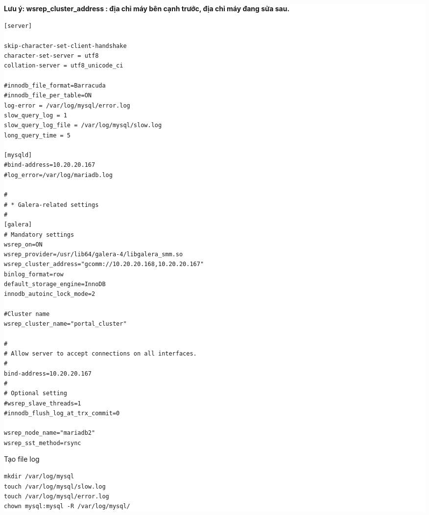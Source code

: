 
**Lưu ý: wsrep_cluster_address : địa chỉ máy bên cạnh trước, địa chỉ máy đang sửa sau.**

```
[server]

skip-character-set-client-handshake
character-set-server = utf8
collation-server = utf8_unicode_ci

#innodb_file_format=Barracuda
#innodb_file_per_table=ON
log-error = /var/log/mysql/error.log
slow_query_log = 1
slow_query_log_file = /var/log/mysql/slow.log
long_query_time = 5

[mysqld]
#bind-address=10.20.20.167
#log_error=/var/log/mariadb.log

#
# * Galera-related settings
#
[galera]
# Mandatory settings
wsrep_on=ON
wsrep_provider=/usr/lib64/galera-4/libgalera_smm.so
wsrep_cluster_address="gcomm://10.20.20.168,10.20.20.167"
binlog_format=row
default_storage_engine=InnoDB
innodb_autoinc_lock_mode=2

#Cluster name
wsrep_cluster_name="portal_cluster"

#
# Allow server to accept connections on all interfaces.
#
bind-address=10.20.20.167
#
# Optional setting
#wsrep_slave_threads=1
#innodb_flush_log_at_trx_commit=0

wsrep_node_name="mariadb2"
wsrep_sst_method=rsync

```

Tạo file log 

```
mkdir /var/log/mysql
touch /var/log/mysql/slow.log
touch /var/log/mysql/error.log
chown mysql:mysql -R /var/log/mysql/
```
